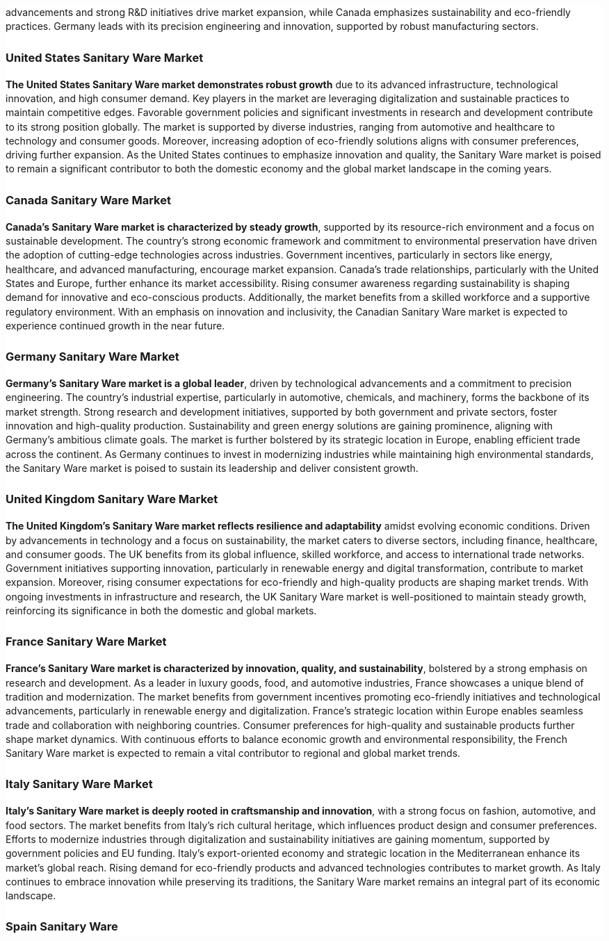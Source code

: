 advancements and strong R&amp;D initiatives drive market expansion, while Canada emphasizes sustainability and eco-friendly practices. Germany leads with its precision engineering and innovation, supported by robust manufacturing sectors.</span></em></p></blockquote><h3><strong>United States Sanitary Ware Market</strong></h3><p><strong>The United States Sanitary Ware market demonstrates robust growth</strong> due to its advanced infrastructure, technological innovation, and high consumer demand. Key players in the market are leveraging digitalization and sustainable practices to maintain competitive edges. Favorable government policies and significant investments in research and development contribute to its strong position globally. The market is supported by diverse industries, ranging from automotive and healthcare to technology and consumer goods. Moreover, increasing adoption of eco-friendly solutions aligns with consumer preferences, driving further expansion. As the United States continues to emphasize innovation and quality, the Sanitary Ware market is poised to remain a significant contributor to both the domestic economy and the global market landscape in the coming years.</p><h3><strong>Canada Sanitary Ware Market</strong></h3><p><strong>Canada&rsquo;s Sanitary Ware market is characterized by steady growth</strong>, supported by its resource-rich environment and a focus on sustainable development. The country&rsquo;s strong economic framework and commitment to environmental preservation have driven the adoption of cutting-edge technologies across industries. Government incentives, particularly in sectors like energy, healthcare, and advanced manufacturing, encourage market expansion. Canada&rsquo;s trade relationships, particularly with the United States and Europe, further enhance its market accessibility. Rising consumer awareness regarding sustainability is shaping demand for innovative and eco-conscious products. Additionally, the market benefits from a skilled workforce and a supportive regulatory environment. With an emphasis on innovation and inclusivity, the Canadian Sanitary Ware market is expected to experience continued growth in the near future.</p><h3><strong>Germany Sanitary Ware Market</strong></h3><p><strong>Germany&rsquo;s Sanitary Ware market is a global leader</strong>, driven by technological advancements and a commitment to precision engineering. The country&rsquo;s industrial expertise, particularly in automotive, chemicals, and machinery, forms the backbone of its market strength. Strong research and development initiatives, supported by both government and private sectors, foster innovation and high-quality production. Sustainability and green energy solutions are gaining prominence, aligning with Germany&rsquo;s ambitious climate goals. The market is further bolstered by its strategic location in Europe, enabling efficient trade across the continent. As Germany continues to invest in modernizing industries while maintaining high environmental standards, the Sanitary Ware market is poised to sustain its leadership and deliver consistent growth.</p><h3><strong>United Kingdom Sanitary Ware Market</strong></h3><p><strong>The United Kingdom&rsquo;s Sanitary Ware market reflects resilience and adaptability</strong> amidst evolving economic conditions. Driven by advancements in technology and a focus on sustainability, the market caters to diverse sectors, including finance, healthcare, and consumer goods. The UK benefits from its global influence, skilled workforce, and access to international trade networks. Government initiatives supporting innovation, particularly in renewable energy and digital transformation, contribute to market expansion. Moreover, rising consumer expectations for eco-friendly and high-quality products are shaping market trends. With ongoing investments in infrastructure and research, the UK Sanitary Ware market is well-positioned to maintain steady growth, reinforcing its significance in both the domestic and global markets.</p><h3><strong>France Sanitary Ware Market</strong></h3><p><strong>France&rsquo;s Sanitary Ware market is characterized by innovation, quality, and sustainability</strong>, bolstered by a strong emphasis on research and development. As a leader in luxury goods, food, and automotive industries, France showcases a unique blend of tradition and modernization. The market benefits from government incentives promoting eco-friendly initiatives and technological advancements, particularly in renewable energy and digitalization. France&rsquo;s strategic location within Europe enables seamless trade and collaboration with neighboring countries. Consumer preferences for high-quality and sustainable products further shape market dynamics. With continuous efforts to balance economic growth and environmental responsibility, the French Sanitary Ware market is expected to remain a vital contributor to regional and global market trends.</p><h3><strong>Italy Sanitary Ware Market</strong></h3><p><strong>Italy&rsquo;s Sanitary Ware market is deeply rooted in craftsmanship and innovation</strong>, with a strong focus on fashion, automotive, and food sectors. The market benefits from Italy&rsquo;s rich cultural heritage, which influences product design and consumer preferences. Efforts to modernize industries through digitalization and sustainability initiatives are gaining momentum, supported by government policies and EU funding. Italy&rsquo;s export-oriented economy and strategic location in the Mediterranean enhance its market&rsquo;s global reach. Rising demand for eco-friendly products and advanced technologies contributes to market growth. As Italy continues to embrace innovation while preserving its traditions, the Sanitary Ware market remains an integral part of its economic landscape.</p><h3><strong>Spain Sanitary Ware